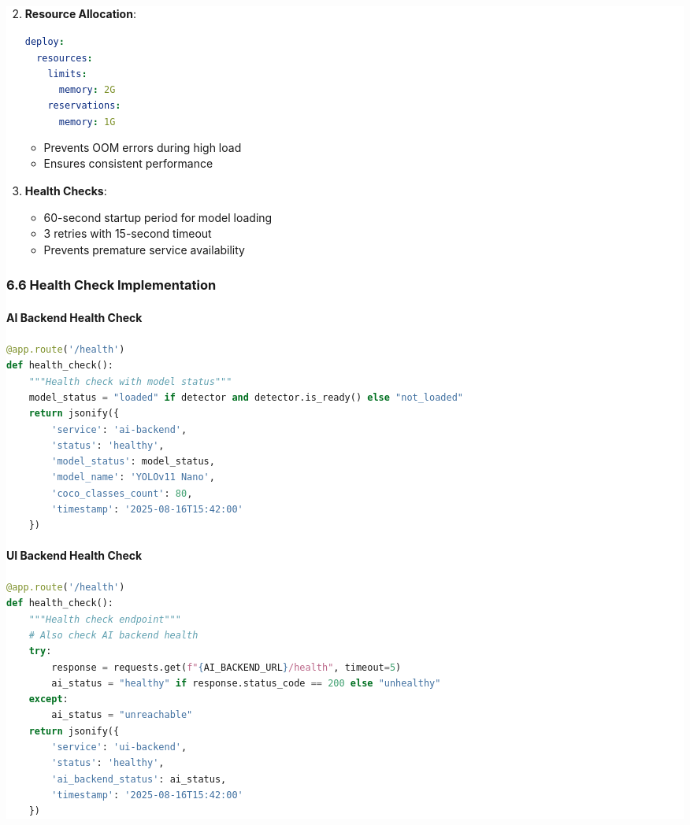 2. **Resource Allocation**:
   ```yaml
   deploy:
     resources:
       limits:
         memory: 2G
       reservations:
         memory: 1G
   ```
   - Prevents OOM errors during high load
   - Ensures consistent performance

3. **Health Checks**:
   - 60-second startup period for model loading
   - 3 retries with 15-second timeout
   - Prevents premature service availability

### 6.6 Health Check Implementation

#### AI Backend Health Check
```python
@app.route('/health')
def health_check():
    """Health check with model status"""
    model_status = "loaded" if detector and detector.is_ready() else "not_loaded"
    return jsonify({
        'service': 'ai-backend',
        'status': 'healthy',
        'model_status': model_status,
        'model_name': 'YOLOv11 Nano',
        'coco_classes_count': 80,
        'timestamp': '2025-08-16T15:42:00'
    })
```

#### UI Backend Health Check
```python
@app.route('/health')
def health_check():
    """Health check endpoint"""
    # Also check AI backend health
    try:
        response = requests.get(f"{AI_BACKEND_URL}/health", timeout=5)
        ai_status = "healthy" if response.status_code == 200 else "unhealthy"
    except:
        ai_status = "unreachable"
    return jsonify({
        'service': 'ui-backend',
        'status': 'healthy',
        'ai_backend_status': ai_status,
        'timestamp': '2025-08-16T15:42:00'
    })
```
